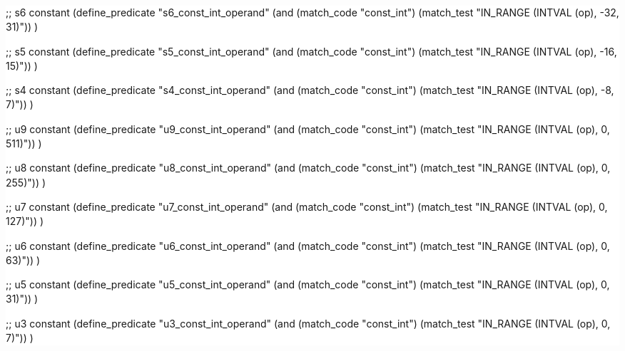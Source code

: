 ;; s6 constant
(define_predicate "s6_const_int_operand"
  (and (match_code "const_int")
       (match_test "IN_RANGE (INTVAL (op), -32, 31)"))
)


;; s5 constant
(define_predicate "s5_const_int_operand"
  (and (match_code "const_int")
       (match_test "IN_RANGE (INTVAL (op), -16, 15)"))
)


;; s4 constant
(define_predicate "s4_const_int_operand"
  (and (match_code "const_int")
       (match_test "IN_RANGE (INTVAL (op), -8, 7)"))
)

;; u9 constant
(define_predicate "u9_const_int_operand"
  (and (match_code "const_int")
       (match_test "IN_RANGE (INTVAL (op), 0, 511)"))
)

;; u8 constant
(define_predicate "u8_const_int_operand"
  (and (match_code "const_int")
       (match_test "IN_RANGE (INTVAL (op), 0, 255)"))
)

;; u7 constant
(define_predicate "u7_const_int_operand"
  (and (match_code "const_int")
       (match_test "IN_RANGE (INTVAL (op), 0, 127)"))
)

;; u6 constant
(define_predicate "u6_const_int_operand"
  (and (match_code "const_int")
       (match_test "IN_RANGE (INTVAL (op), 0, 63)"))
)

;; u5 constant
(define_predicate "u5_const_int_operand"
  (and (match_code "const_int")
       (match_test "IN_RANGE (INTVAL (op), 0, 31)"))
)

;; u3 constant
(define_predicate "u3_const_int_operand"
  (and (match_code "const_int")
       (match_test "IN_RANGE (INTVAL (op), 0, 7)"))
)
